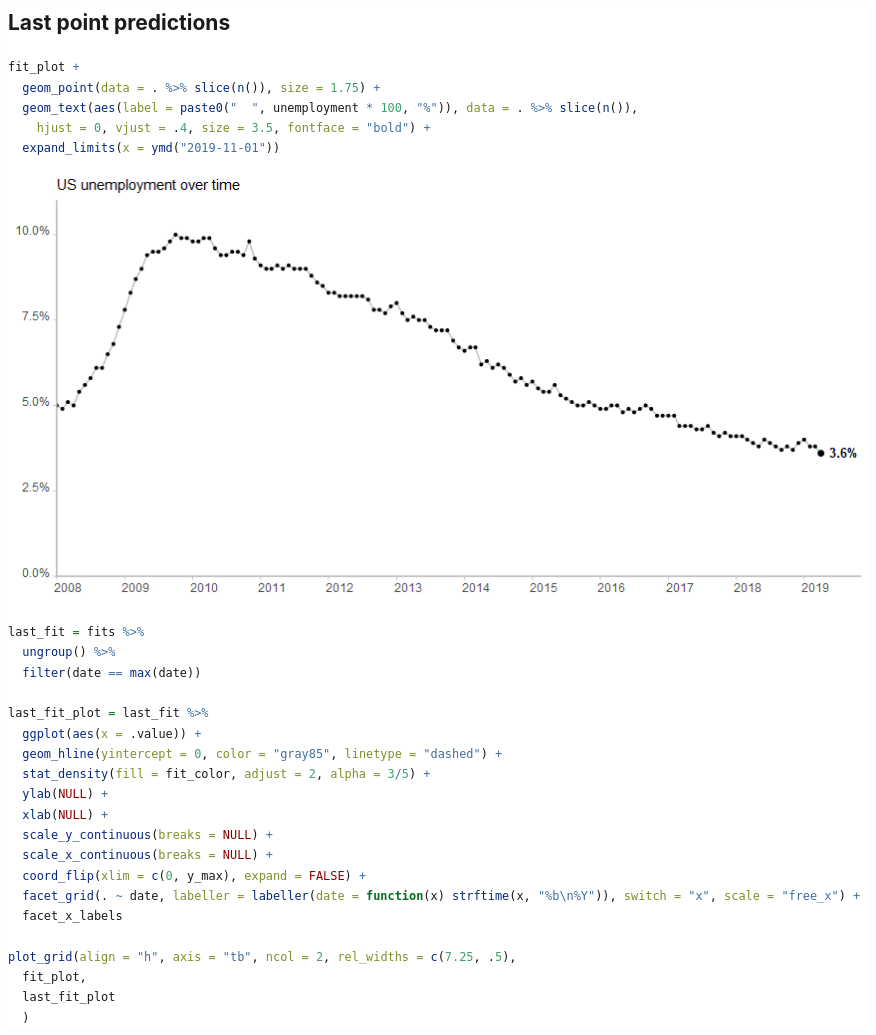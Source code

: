 ## Last point predictions

``` r
fit_plot +
  geom_point(data = . %>% slice(n()), size = 1.75) +
  geom_text(aes(label = paste0("  ", unemployment * 100, "%")), data = . %>% slice(n()), 
    hjust = 0, vjust = .4, size = 3.5, fontface = "bold") +
  expand_limits(x = ymd("2019-11-01"))
```

![](us-unemployment_files/figure-gfm/unnamed-chunk-21-1.png)

``` r
last_fit = fits %>% 
  ungroup() %>% 
  filter(date == max(date))

last_fit_plot = last_fit %>%
  ggplot(aes(x = .value)) +
  geom_hline(yintercept = 0, color = "gray85", linetype = "dashed") +
  stat_density(fill = fit_color, adjust = 2, alpha = 3/5) +
  ylab(NULL) +
  xlab(NULL) +
  scale_y_continuous(breaks = NULL) +
  scale_x_continuous(breaks = NULL) +
  coord_flip(xlim = c(0, y_max), expand = FALSE) +
  facet_grid(. ~ date, labeller = labeller(date = function(x) strftime(x, "%b\n%Y")), switch = "x", scale = "free_x") +
  facet_x_labels

plot_grid(align = "h", axis = "tb", ncol = 2, rel_widths = c(7.25, .5),
  fit_plot,
  last_fit_plot
  )
```

